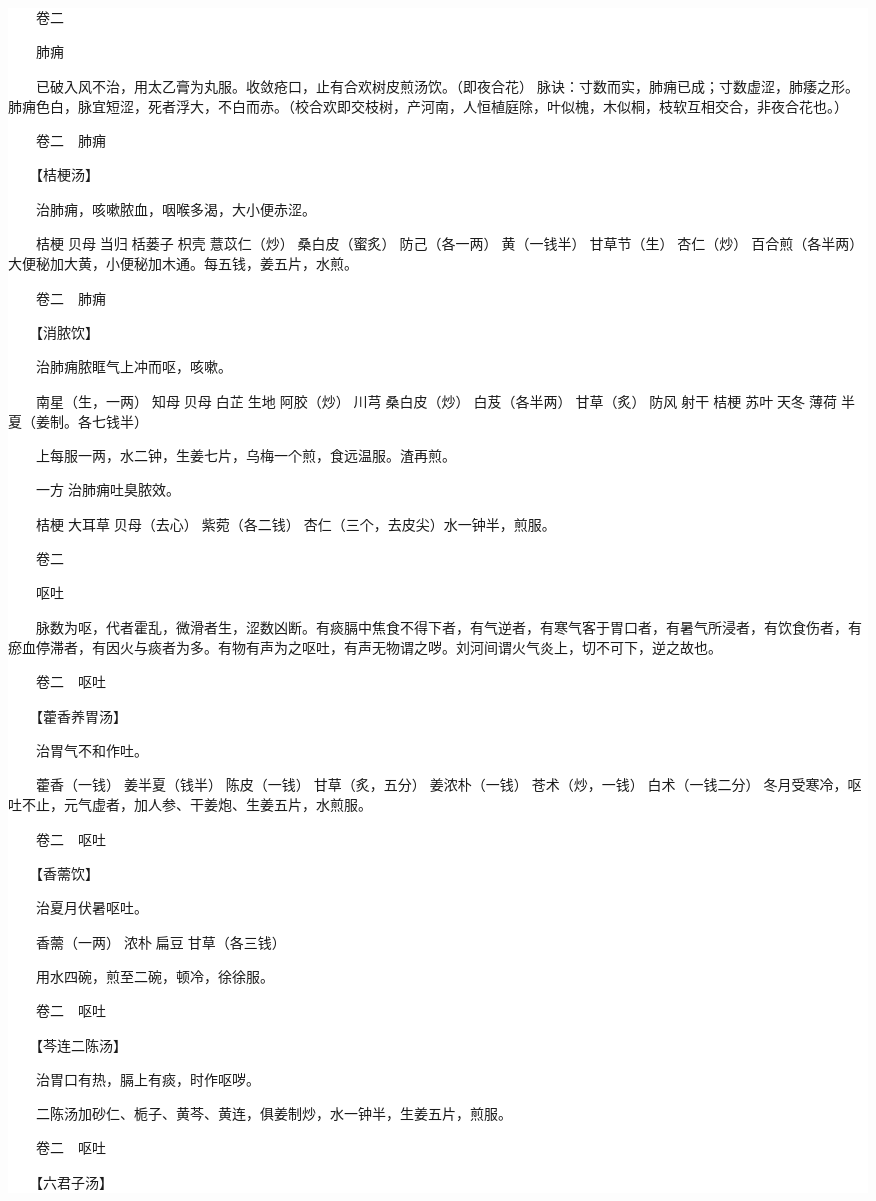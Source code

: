 　　卷二

　　肺痈

　　已破入风不治，用太乙膏为丸服。收敛疮口，止有合欢树皮煎汤饮。（即夜合花） 脉诀：寸数而实，肺痈已成；寸数虚涩，肺痿之形。肺痈色白，脉宜短涩，死者浮大，不白而赤。（校合欢即交枝树，产河南，人恒植庭除，叶似槐，木似桐，枝软互相交合，非夜合花也。）

　　卷二　肺痈

　　【桔梗汤】

　　治肺痈，咳嗽脓血，咽喉多渴，大小便赤涩。

　　桔梗 贝母 当归 栝蒌子 枳壳 薏苡仁（炒） 桑白皮（蜜炙） 防己（各一两） 黄（一钱半） 甘草节（生） 杏仁（炒） 百合煎（各半两） 大便秘加大黄，小便秘加木通。每五钱，姜五片，水煎。

　　卷二　肺痈

　　【消脓饮】

　　治肺痈脓眶气上冲而呕，咳嗽。

　　南星（生，一两） 知母 贝母 白芷 生地 阿胶（炒） 川芎 桑白皮（炒） 白芨（各半两） 甘草（炙） 防风 射干 桔梗 苏叶 天冬 薄荷 半夏（姜制。各七钱半）

　　上每服一两，水二钟，生姜七片，乌梅一个煎，食远温服。渣再煎。

　　一方 治肺痈吐臭脓效。

　　桔梗 大耳草 贝母（去心） 紫菀（各二钱） 杏仁（三个，去皮尖）水一钟半，煎服。

　　卷二

　　呕吐

　　脉数为呕，代者霍乱，微滑者生，涩数凶断。有痰膈中焦食不得下者，有气逆者，有寒气客于胃口者，有暑气所浸者，有饮食伤者，有瘀血停滞者，有因火与痰者为多。有物有声为之呕吐，有声无物谓之哕。刘河间谓火气炎上，切不可下，逆之故也。

　　卷二　呕吐

　　【藿香养胃汤】

　　治胃气不和作吐。

　　藿香（一钱） 姜半夏（钱半） 陈皮（一钱） 甘草（炙，五分） 姜浓朴（一钱） 苍术（炒，一钱） 白术（一钱二分） 冬月受寒冷，呕吐不止，元气虚者，加人参、干姜炮、生姜五片，水煎服。

　　卷二　呕吐

　　【香薷饮】

　　治夏月伏暑呕吐。

　　香薷（一两） 浓朴 扁豆 甘草（各三钱）

　　用水四碗，煎至二碗，顿冷，徐徐服。

　　卷二　呕吐

　　【芩连二陈汤】

　　治胃口有热，膈上有痰，时作呕哕。

　　二陈汤加砂仁、栀子、黄芩、黄连，俱姜制炒，水一钟半，生姜五片，煎服。

　　卷二　呕吐

　　【六君子汤】
